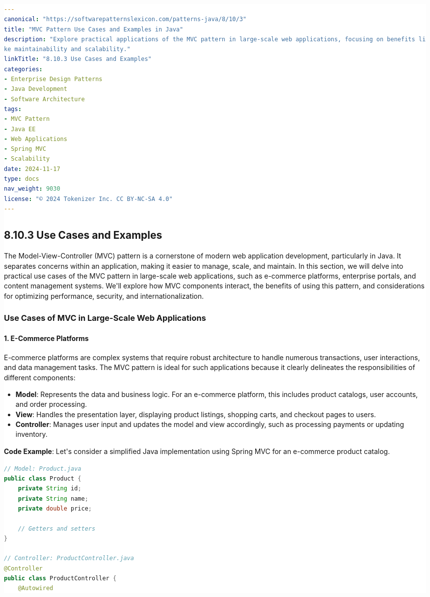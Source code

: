 ```yaml
---
canonical: "https://softwarepatternslexicon.com/patterns-java/8/10/3"
title: "MVC Pattern Use Cases and Examples in Java"
description: "Explore practical applications of the MVC pattern in large-scale web applications, focusing on benefits like maintainability and scalability."
linkTitle: "8.10.3 Use Cases and Examples"
categories:
- Enterprise Design Patterns
- Java Development
- Software Architecture
tags:
- MVC Pattern
- Java EE
- Web Applications
- Spring MVC
- Scalability
date: 2024-11-17
type: docs
nav_weight: 9030
license: "© 2024 Tokenizer Inc. CC BY-NC-SA 4.0"
---
```


## 8.10.3 Use Cases and Examples

The Model-View-Controller (MVC) pattern is a cornerstone of modern web application development, particularly in Java. It separates concerns within an application, making it easier to manage, scale, and maintain. In this section, we will delve into practical use cases of the MVC pattern in large-scale web applications, such as e-commerce platforms, enterprise portals, and content management systems. We'll explore how MVC components interact, the benefits of using this pattern, and considerations for optimizing performance, security, and internationalization.

### Use Cases of MVC in Large-Scale Web Applications

#### 1. E-Commerce Platforms

E-commerce platforms are complex systems that require robust architecture to handle numerous transactions, user interactions, and data management tasks. The MVC pattern is ideal for such applications because it clearly delineates the responsibilities of different components:

- **Model**: Represents the data and business logic. For an e-commerce platform, this includes product catalogs, user accounts, and order processing.
- **View**: Handles the presentation layer, displaying product listings, shopping carts, and checkout pages to users.
- **Controller**: Manages user input and updates the model and view accordingly, such as processing payments or updating inventory.

**Code Example**: Let's consider a simplified Java implementation using Spring MVC for an e-commerce product catalog.

```java
// Model: Product.java
public class Product {
    private String id;
    private String name;
    private double price;

    // Getters and setters
}

// Controller: ProductController.java
@Controller
public class ProductController {
    @Autowired
```
